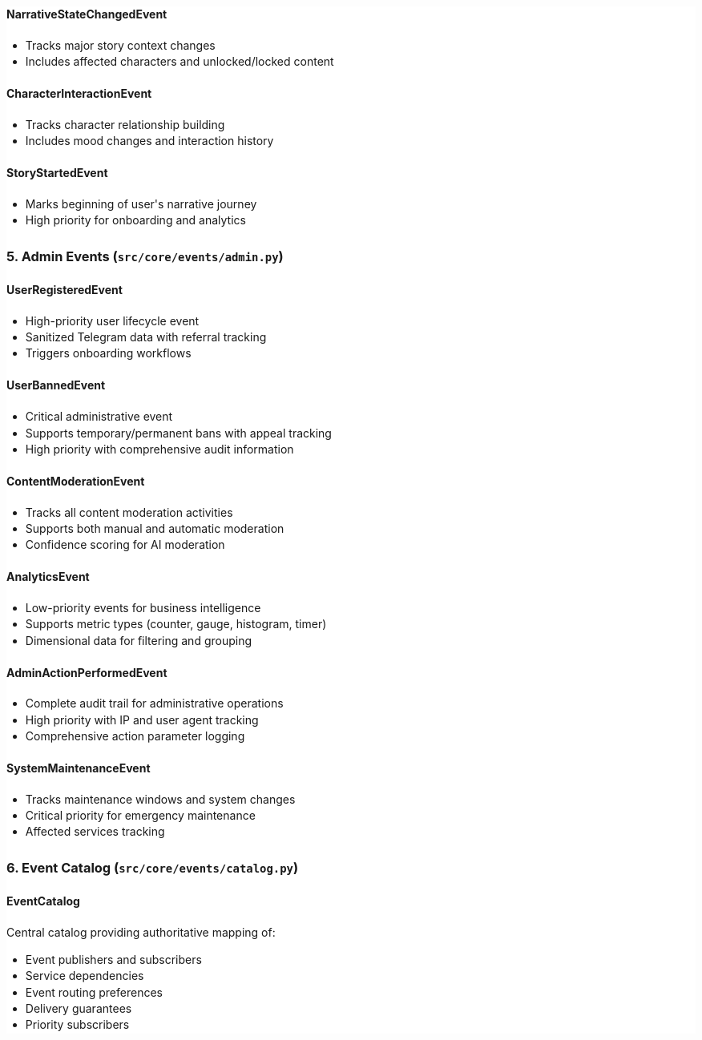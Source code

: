 #### NarrativeStateChangedEvent
- Tracks major story context changes
- Includes affected characters and unlocked/locked content

#### CharacterInteractionEvent
- Tracks character relationship building
- Includes mood changes and interaction history

#### StoryStartedEvent
- Marks beginning of user's narrative journey
- High priority for onboarding and analytics

### 5. Admin Events (`src/core/events/admin.py`)

#### UserRegisteredEvent
- High-priority user lifecycle event
- Sanitized Telegram data with referral tracking
- Triggers onboarding workflows

#### UserBannedEvent
- Critical administrative event
- Supports temporary/permanent bans with appeal tracking
- High priority with comprehensive audit information

#### ContentModerationEvent
- Tracks all content moderation activities
- Supports both manual and automatic moderation
- Confidence scoring for AI moderation

#### AnalyticsEvent
- Low-priority events for business intelligence
- Supports metric types (counter, gauge, histogram, timer)
- Dimensional data for filtering and grouping

#### AdminActionPerformedEvent
- Complete audit trail for administrative operations
- High priority with IP and user agent tracking
- Comprehensive action parameter logging

#### SystemMaintenanceEvent
- Tracks maintenance windows and system changes
- Critical priority for emergency maintenance
- Affected services tracking

### 6. Event Catalog (`src/core/events/catalog.py`)

#### EventCatalog
Central catalog providing authoritative mapping of:
- Event publishers and subscribers
- Service dependencies
- Event routing preferences
- Delivery guarantees
- Priority subscribers
